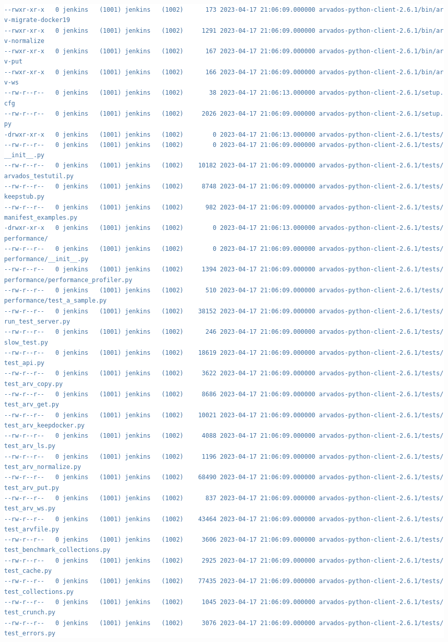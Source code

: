 ```diff
--rwxr-xr-x   0 jenkins   (1001) jenkins   (1002)      173 2023-04-17 21:06:09.000000 arvados-python-client-2.6.1/bin/arv-migrate-docker19
--rwxr-xr-x   0 jenkins   (1001) jenkins   (1002)     1291 2023-04-17 21:06:09.000000 arvados-python-client-2.6.1/bin/arv-normalize
--rwxr-xr-x   0 jenkins   (1001) jenkins   (1002)      167 2023-04-17 21:06:09.000000 arvados-python-client-2.6.1/bin/arv-put
--rwxr-xr-x   0 jenkins   (1001) jenkins   (1002)      166 2023-04-17 21:06:09.000000 arvados-python-client-2.6.1/bin/arv-ws
--rw-r--r--   0 jenkins   (1001) jenkins   (1002)       38 2023-04-17 21:06:13.000000 arvados-python-client-2.6.1/setup.cfg
--rw-r--r--   0 jenkins   (1001) jenkins   (1002)     2026 2023-04-17 21:06:09.000000 arvados-python-client-2.6.1/setup.py
-drwxr-xr-x   0 jenkins   (1001) jenkins   (1002)        0 2023-04-17 21:06:13.000000 arvados-python-client-2.6.1/tests/
--rw-r--r--   0 jenkins   (1001) jenkins   (1002)        0 2023-04-17 21:06:09.000000 arvados-python-client-2.6.1/tests/__init__.py
--rw-r--r--   0 jenkins   (1001) jenkins   (1002)    10182 2023-04-17 21:06:09.000000 arvados-python-client-2.6.1/tests/arvados_testutil.py
--rw-r--r--   0 jenkins   (1001) jenkins   (1002)     8748 2023-04-17 21:06:09.000000 arvados-python-client-2.6.1/tests/keepstub.py
--rw-r--r--   0 jenkins   (1001) jenkins   (1002)      982 2023-04-17 21:06:09.000000 arvados-python-client-2.6.1/tests/manifest_examples.py
-drwxr-xr-x   0 jenkins   (1001) jenkins   (1002)        0 2023-04-17 21:06:13.000000 arvados-python-client-2.6.1/tests/performance/
--rw-r--r--   0 jenkins   (1001) jenkins   (1002)        0 2023-04-17 21:06:09.000000 arvados-python-client-2.6.1/tests/performance/__init__.py
--rw-r--r--   0 jenkins   (1001) jenkins   (1002)     1394 2023-04-17 21:06:09.000000 arvados-python-client-2.6.1/tests/performance/performance_profiler.py
--rw-r--r--   0 jenkins   (1001) jenkins   (1002)      510 2023-04-17 21:06:09.000000 arvados-python-client-2.6.1/tests/performance/test_a_sample.py
--rw-r--r--   0 jenkins   (1001) jenkins   (1002)    38152 2023-04-17 21:06:09.000000 arvados-python-client-2.6.1/tests/run_test_server.py
--rw-r--r--   0 jenkins   (1001) jenkins   (1002)      246 2023-04-17 21:06:09.000000 arvados-python-client-2.6.1/tests/slow_test.py
--rw-r--r--   0 jenkins   (1001) jenkins   (1002)    18619 2023-04-17 21:06:09.000000 arvados-python-client-2.6.1/tests/test_api.py
--rw-r--r--   0 jenkins   (1001) jenkins   (1002)     3622 2023-04-17 21:06:09.000000 arvados-python-client-2.6.1/tests/test_arv_copy.py
--rw-r--r--   0 jenkins   (1001) jenkins   (1002)     8686 2023-04-17 21:06:09.000000 arvados-python-client-2.6.1/tests/test_arv_get.py
--rw-r--r--   0 jenkins   (1001) jenkins   (1002)    10021 2023-04-17 21:06:09.000000 arvados-python-client-2.6.1/tests/test_arv_keepdocker.py
--rw-r--r--   0 jenkins   (1001) jenkins   (1002)     4088 2023-04-17 21:06:09.000000 arvados-python-client-2.6.1/tests/test_arv_ls.py
--rw-r--r--   0 jenkins   (1001) jenkins   (1002)     1196 2023-04-17 21:06:09.000000 arvados-python-client-2.6.1/tests/test_arv_normalize.py
--rw-r--r--   0 jenkins   (1001) jenkins   (1002)    68490 2023-04-17 21:06:09.000000 arvados-python-client-2.6.1/tests/test_arv_put.py
--rw-r--r--   0 jenkins   (1001) jenkins   (1002)      837 2023-04-17 21:06:09.000000 arvados-python-client-2.6.1/tests/test_arv_ws.py
--rw-r--r--   0 jenkins   (1001) jenkins   (1002)    43464 2023-04-17 21:06:09.000000 arvados-python-client-2.6.1/tests/test_arvfile.py
--rw-r--r--   0 jenkins   (1001) jenkins   (1002)     3606 2023-04-17 21:06:09.000000 arvados-python-client-2.6.1/tests/test_benchmark_collections.py
--rw-r--r--   0 jenkins   (1001) jenkins   (1002)     2925 2023-04-17 21:06:09.000000 arvados-python-client-2.6.1/tests/test_cache.py
--rw-r--r--   0 jenkins   (1001) jenkins   (1002)    77435 2023-04-17 21:06:09.000000 arvados-python-client-2.6.1/tests/test_collections.py
--rw-r--r--   0 jenkins   (1001) jenkins   (1002)     1045 2023-04-17 21:06:09.000000 arvados-python-client-2.6.1/tests/test_crunch.py
--rw-r--r--   0 jenkins   (1001) jenkins   (1002)     3076 2023-04-17 21:06:09.000000 arvados-python-client-2.6.1/tests/test_errors.py
```